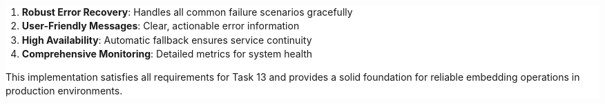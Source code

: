 1. **Robust Error Recovery**: Handles all common failure scenarios gracefully
2. **User-Friendly Messages**: Clear, actionable error information
3. **High Availability**: Automatic fallback ensures service continuity
4. **Comprehensive Monitoring**: Detailed metrics for system health

This implementation satisfies all requirements for Task 13 and provides a solid foundation for reliable embedding operations in production environments.